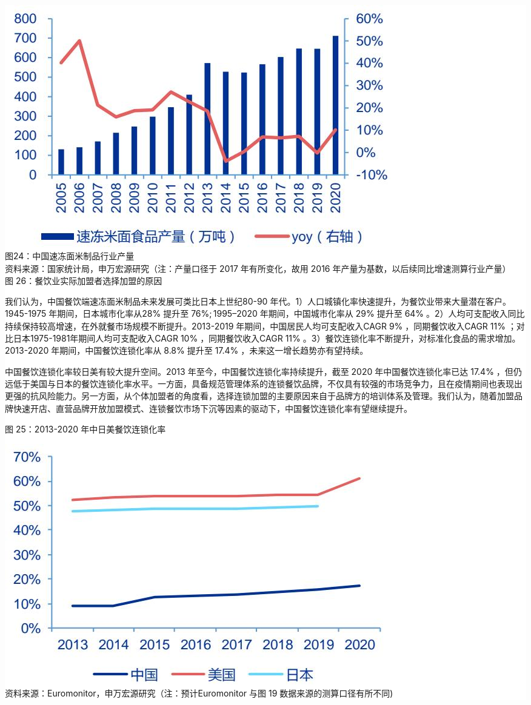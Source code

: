 ![](images/750c4d08c6bcf7bf07c9e0bff9040843b9d082701d680952e90cde46eb125186.jpg)  
图24：中国速冻面米制品行业产量  
资料来源：国家统计局，申万宏源研究（注：产量口径于 2017 年有所变化，故用 2016 年产量为基数，以后续同比增速测算行业产量）  
图 26：餐饮业实际加盟者选择加盟的原因

我们认为，中国餐饮端速冻面米制品未来发展可类比日本上世纪80-90 年代。1）人口城镇化率快速提升，为餐饮业带来大量潜在客户。1945-1975 年期间，日本城市化率从$2 8 \%$ 提升至 $7 6 \% ; 1 9 9 5  – 2 0 2 0$ 年期间，中国城市化率从 $2 9 \%$ 提升至 $64 \%$ 。2）人均可支配收入同比持续保持较高增速，在外就餐市场规模不断提升。2013-2019 年期间，中国居民人均可支配收入CAGR $9 \%$ ，同期餐饮收入CAGR $1 1 \%$ ；对比日本1975-1981年期间人均可支配收入CAGR $10 \%$ ，同期餐饮收入CAGR $1 1 \%$ 。3）餐饮连锁化率不断提升，对标准化食品的需求增加。2013-2020 年期间，中国餐饮连锁化率从 $8 . 8 \%$ 提升至 $1 7 . 4 \%$ ，未来这一增长趋势亦有望持续。

中国餐饮连锁化率较日美有较大提升空间。2013 年至今，中国餐饮连锁化率持续提升，截至 2020 年中国餐饮连锁化率已达 $1 7 . 4 \%$ ，但仍远低于美国与日本的餐饮连锁化率水平。一方面，具备规范管理体系的连锁餐饮品牌，不仅具有较强的市场竞争力，且在疫情期间也表现出更强的抗风险能力。另一方面，从个体加盟者的角度看，选择连锁加盟的主要原因来自于品牌方的培训体系及管理。我们认为，随着加盟品牌快速开店、直营品牌开放加盟模式、连锁餐饮市场下沉等因素的驱动下，中国餐饮连锁化率有望继续提升。

图 25：2013-2020 年中日美餐饮连锁化率

![](images/80644cab5b2f0b907de68b400ac710a86a1765789f006a05577bf40aebe5b1af.jpg)  
资料来源：Euromonitor，申万宏源研究（注：预计Euromonitor 与图 19 数据来源的测算口径有所不同)
